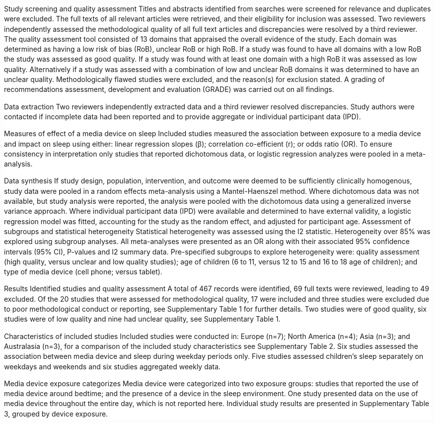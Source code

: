 Study screening and quality assessment
Titles and abstracts identified from searches were screened for relevance and duplicates were excluded. The full texts of all relevant articles were retrieved, and their eligibility for inclusion was assessed. Two reviewers independently assessed the methodological quality of all full text articles and discrepancies were resolved by a third reviewer. The quality assessment tool consisted of 13 domains that appraised the overall evidence of the study. Each domain was determined as having a low risk of bias (RoB), unclear RoB or high RoB. If a study was found to have all domains with a low RoB the study was assessed as good quality. If a study was found with at least one domain with a high RoB it was assessed as low quality. Alternatively if a study was assessed with a combination of low and unclear RoB domains it was determined to have an unclear quality. Methodologically flawed studies were excluded, and the reason(s) for exclusion stated. A grading of recommendations assessment, development and evaluation (GRADE) was carried out on all findings.

Data extraction
Two reviewers independently extracted data and a third reviewer resolved discrepancies. Study authors were contacted if incomplete data had been reported and to provide aggregate or individual participant data (IPD).

Measures of effect of a media device on sleep
Included studies measured the association between exposure to a media device and impact on sleep using either: linear regression slopes (β); correlation co-efficient (r); or odds ratio (OR). To ensure consistency in interpretation only studies that reported dichotomous data, or logistic regression analyzes were pooled in a meta-analysis.

Data synthesis
If study design, population, intervention, and outcome were deemed to be sufficiently clinically homogenous, study data were pooled in a random effects meta-analysis using a Mantel-Haenszel method. Where dichotomous data was not available, but study analysis were reported, the analysis were pooled with the dichotomous data using a generalized inverse variance approach. Where individual participant data (IPD) were available and determined to have external validity, a logistic regression model was fitted, accounting for the study as the random effect, and adjusted for participant age. Assessment of subgroups and statistical heterogeneity
Statistical heterogeneity was assessed using the I2 statistic. Heterogeneity over 85% was explored using subgroup analyses. All meta-analyses were presented as an OR along with their associated 95% confidence intervals (95% CI), P-values and I2 summary data. Pre-specified subgroups to explore heterogeneity were: quality assessment (high quality, versus unclear and low quality studies); age of children (6 to 11, versus 12 to 15 and 16 to 18 age of children); and type of media device (cell phone; versus tablet).

Results
Identified studies and quality assessment
A total of 467 records were identified, 69 full texts were reviewed, leading to 49 excluded. Of the 20 studies that were assessed for methodological quality, 17 were included and three studies were excluded due to poor methodological conduct or reporting, see Supplementary Table 1 for further details. Two studies were of good quality, six studies were of low quality and nine had unclear quality, see Supplementary Table 1.

Characteristics of included studies
Included studies were conducted in: Europe (n=7); North America (n=4); Asia (n=3); and Australasia (n=3), for a comparison of the included study characteristics see Supplementary Table 2. Six studies assessed the association between media device and sleep during weekday periods only. Five studies assessed children’s sleep separately on weekdays and weekends and six studies aggregated weekly data.

Media device exposure categorizes
Media device were categorized into two exposure groups: studies that reported the use of media device around bedtime; and the presence of a device in the sleep environment. One study presented data on the use of media device throughout the entire day, which is not reported here. Individual study results are presented in Supplementary Table 3, grouped by device exposure.

